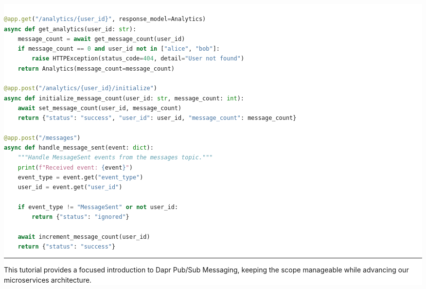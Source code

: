 ```python

@app.get("/analytics/{user_id}", response_model=Analytics)
async def get_analytics(user_id: str):
    message_count = await get_message_count(user_id)
    if message_count == 0 and user_id not in ["alice", "bob"]:
        raise HTTPException(status_code=404, detail="User not found")
    return Analytics(message_count=message_count)

@app.post("/analytics/{user_id}/initialize")
async def initialize_message_count(user_id: str, message_count: int):
    await set_message_count(user_id, message_count)
    return {"status": "success", "user_id": user_id, "message_count": message_count}

@app.post("/messages")
async def handle_message_sent(event: dict):
    """Handle MessageSent events from the messages topic."""
    print(f"Received event: {event}")
    event_type = event.get("event_type")
    user_id = event.get("user_id")

    if event_type != "MessageSent" or not user_id:
        return {"status": "ignored"}

    await increment_message_count(user_id)
    return {"status": "success"}
```

---

This tutorial provides a focused introduction to Dapr Pub/Sub Messaging, keeping the scope manageable while advancing our microservices architecture. 